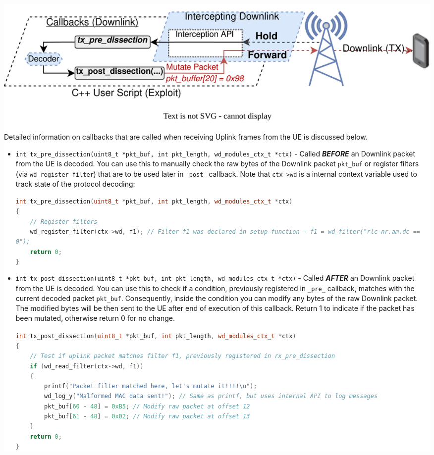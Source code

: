 <p align="center"><img src="./docs/figures/interception-script-downlink.svg" alt="interception-script-downlink" style="zoom:200%;" /></p>

Detailed information on callbacks that are called when receiving Uplink frames from the UE is discussed below.

* `int tx_pre_dissection(uint8_t *pkt_buf, int pkt_length, wd_modules_ctx_t *ctx)` - Called ***BEFORE*** an Downlink packet from the UE is decoded. You can use this to manually check the raw bytes of the Downlink packet `pkt_buf` or register filters (via `wd_register_filter`) that are to be used later in `_post_` callback. Note that `ctx->wd` is a internal context variable used to track state of the protocol decoding:

  ```c++
  int tx_pre_dissection(uint8_t *pkt_buf, int pkt_length, wd_modules_ctx_t *ctx)
  {
      // Register filters
      wd_register_filter(ctx->wd, f1); // Filter f1 was declared in setup function - f1 = wd_filter("rlc-nr.am.dc == 0"); 
      return 0;
  }
  ```

* `int tx_post_dissection(uint8_t *pkt_buf, int pkt_length, wd_modules_ctx_t *ctx)` - Called ***AFTER*** an Downlink packet from the UE is decoded. You can use this to check if a condition, previously registered in `_pre_` callback, matches with the current decoded packet `pkt_buf`. Consequently, inside the condition you can modify any bytes of the raw Downlink packet. The modified bytes will be then sent to the UE after end of execution of this callback. Return 1 to indicate if the packet has been mutated, otherwise return 0 for no change.

  ```c++
  int tx_post_dissection(uint8_t *pkt_buf, int pkt_length, wd_modules_ctx_t *ctx)
  {
      // Test if uplink packet matches filter f1, previously registered in rx_pre_dissection
      if (wd_read_filter(ctx->wd, f1))
      {
          printf("Packet filter matched here, let's mutate it!!!!\n");
          wd_log_y("Malformed MAC data sent!"); // Same as printf, but uses internal API to log messages
          pkt_buf[60 - 48] = 0xB5; // Modify raw packet at offset 12
          pkt_buf[61 - 48] = 0x02; // Modify raw packet at offset 13
      }
      return 0;
  }
  ```
